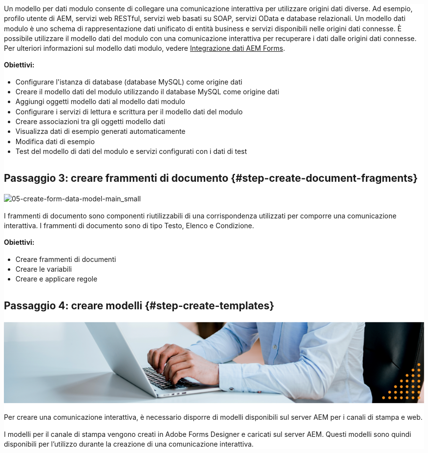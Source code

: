 Un modello per dati modulo consente di collegare una comunicazione interattiva per utilizzare origini dati diverse. Ad esempio, profilo utente di AEM, servizi web RESTful, servizi web basati su SOAP, servizi OData e database relazionali. Un modello dati modulo è uno schema di rappresentazione dati unificato di entità business e servizi disponibili nelle origini dati connesse. È possibile utilizzare il modello dati del modulo con una comunicazione interattiva per recuperare i dati dalle origini dati connesse. Per ulteriori informazioni sul modello dati modulo, vedere [Integrazione dati AEM Forms](/help/forms/using/data-integration.md).

**Obiettivi:**

* Configurare l&#39;istanza di database (database MySQL) come origine dati
* Creare il modello dati del modulo utilizzando il database MySQL come origine dati
* Aggiungi oggetti modello dati al modello dati modulo
* Configurare i servizi di lettura e scrittura per il modello dati del modulo
* Creare associazioni tra gli oggetti modello dati
* Visualizza dati di esempio generati automaticamente
* Modifica dati di esempio
* Test del modello di dati del modulo e servizi configurati con i dati di test

[](/help/forms/using/create-form-data-model0.md)

## Passaggio 3: creare frammenti di documento {#step-create-document-fragments}

![05-create-form-data-model-main_small](assets/05-create-form-data-model-main_small.png)

I frammenti di documento sono componenti riutilizzabili di una corrispondenza utilizzati per comporre una comunicazione interattiva. I frammenti di documento sono di tipo Testo, Elenco e Condizione.

**Obiettivi:**

* Creare frammenti di documenti
* Creare le variabili
* Creare e applicare regole

[](/help/forms/using/create-document-fragments.md)

## Passaggio 4: creare modelli {#step-create-templates}

![07-apply-rules-to-adaptive-form_small](assets/07-apply-rules-to-adaptive-form_small.png)

Per creare una comunicazione interattiva, è necessario disporre di modelli disponibili sul server AEM per i canali di stampa e web.

I modelli per il canale di stampa vengono creati in Adobe Forms Designer e caricati sul server AEM. Questi modelli sono quindi disponibili per l’utilizzo durante la creazione di una comunicazione interattiva.
